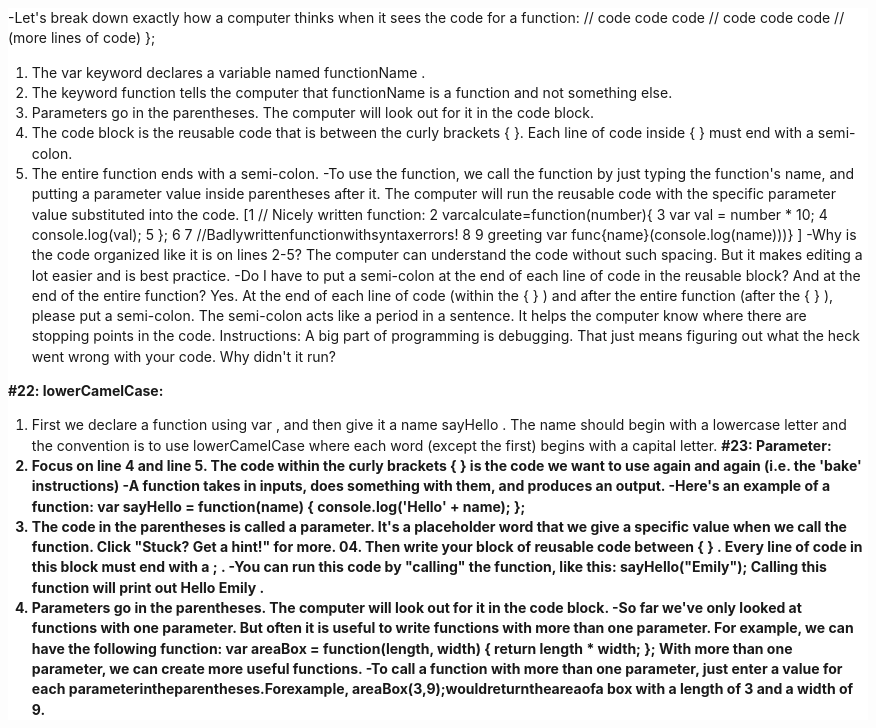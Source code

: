 -Let's break down exactly how a computer thinks when it sees the code for a function:
 // code code code
// code code code
// (more lines of code)
};
01. The var keyword declares a variable named functionName .
02. The keyword function tells the computer that functionName is a function and not something else.
03. Parameters go in the parentheses. The computer will look out for it in the code block.
04. The code block is the reusable code that is between the curly brackets { }. Each line of code inside { } must end with a semi-colon.
05. The entire function ends with a semi-colon.
-To use the function, we call the function by just typing the function's name, and putting a parameter value inside parentheses after it. The computer will run the reusable code with the specific parameter value substituted into the code.
[1 // Nicely written function:
2 varcalculate=function(number){ 3 var val = number * 10;
4 console.log(val);
5 };
6
7 //Badlywrittenfunctionwithsyntaxerrors!
8
9 greeting var func{name}(console.log(name)))} ]
-Why is the code organized like it is on lines 2-5?
The computer can understand the code without such spacing. But it makes editing a lot easier and is best practice.
-Do I have to put a semi-colon at the end of each line of code in the reusable block? And at the end of the entire function?
Yes. At the end of each line of code (within the { } ) and after the entire function (after the { } ), please put a semi-colon. The semi-colon acts like a period in a sentence. It helps the computer know where there are stopping points in the code.
Instructions:
A big part of programming is debugging. That just means figuring out what the heck went wrong with your code. Why didn't it run?

<b>#22: lowerCamelCase:</b>
01. First we declare a function using var , and then give it a name sayHello . The name
 should begin with a lowercase letter and the convention is to use lowerCamelCase where each word (except the first) begins with a capital letter.
<b>#23: Parameter:
02. Focus on line 4 and line 5. The code within the curly brackets { } is the code we want to use again and again (i.e. the 'bake' instructions)
-A function takes in inputs, does something with them, and produces an output.
-Here's an example of a function: var sayHello = function(name) {
console.log('Hello' + name); };
03. The code in the parentheses is called a parameter. It's a placeholder word that we give a specific value when we call the function. Click "Stuck? Get a hint!" for more. 04. Then write your block of reusable code between { } . Every line of code in this block must end with a ; .
-You can run this code by "calling" the function, like this:
sayHello("Emily");
Calling this function will print out Hello Emily .
03. Parameters go in the parentheses. The computer will look out for it in the code block.
-So far we've only looked at functions with one parameter. But often it is useful to write functions with more than one parameter. For example, we can have the following function:
var areaBox = function(length, width) {
return length * width; };
With more than one parameter, we can create more useful functions.
-To call a function with more than one parameter, just enter a value for each
parameterintheparentheses.Forexample, areaBox(3,9);wouldreturntheareaofa box with a length of 3 and a width of 9.

